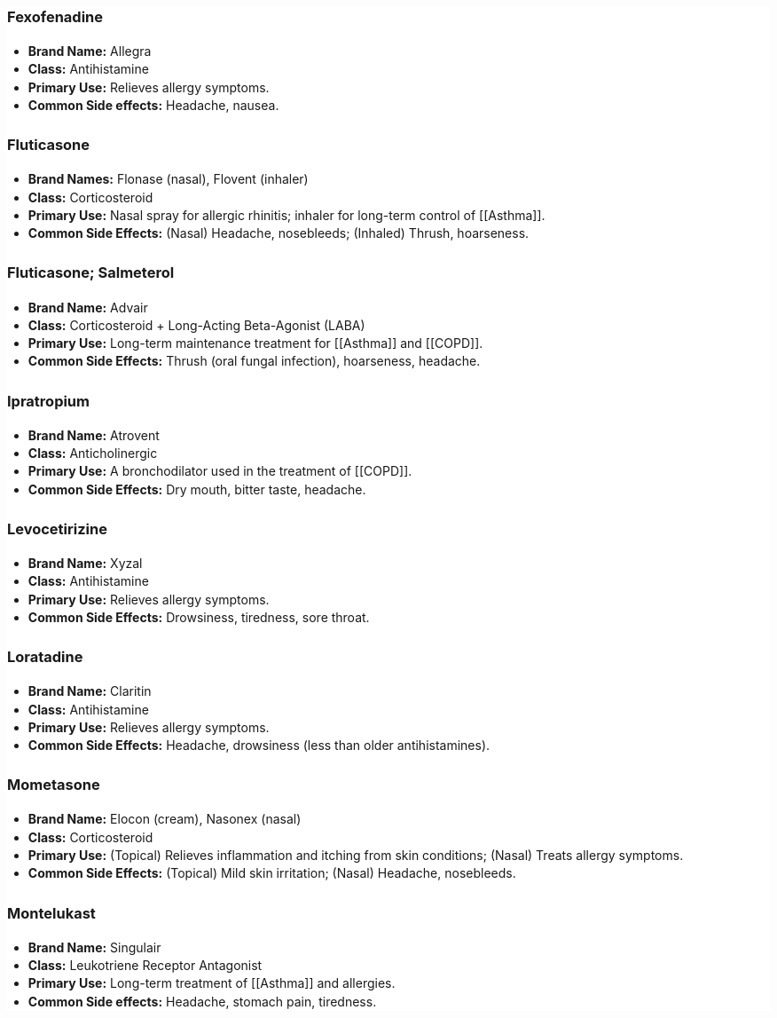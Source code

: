 ### Fexofenadine
- **Brand Name:** Allegra
- **Class:** Antihistamine
- **Primary Use:** Relieves allergy symptoms.
- **Common Side effects:** Headache, nausea.

### Fluticasone
- **Brand Names:** Flonase (nasal), Flovent (inhaler)
- **Class:** Corticosteroid
- **Primary Use:** Nasal spray for allergic rhinitis; inhaler for long-term control of [[Asthma]].
- **Common Side Effects:** (Nasal) Headache, nosebleeds; (Inhaled) Thrush, hoarseness.

### Fluticasone; Salmeterol
- **Brand Name:** Advair
- **Class:** Corticosteroid + Long-Acting Beta-Agonist (LABA)
- **Primary Use:** Long-term maintenance treatment for [[Asthma]] and [[COPD]].
- **Common Side Effects:** Thrush (oral fungal infection), hoarseness, headache.

### Ipratropium
- **Brand Name:** Atrovent
- **Class:** Anticholinergic
- **Primary Use:** A bronchodilator used in the treatment of [[COPD]].
- **Common Side Effects:** Dry mouth, bitter taste, headache.

### Levocetirizine
- **Brand Name:** Xyzal
- **Class:** Antihistamine
- **Primary Use:** Relieves allergy symptoms.
- **Common Side Effects:** Drowsiness, tiredness, sore throat.

### Loratadine
- **Brand Name:** Claritin
- **Class:** Antihistamine
- **Primary Use:** Relieves allergy symptoms.
- **Common Side Effects:** Headache, drowsiness (less than older antihistamines).

### Mometasone
- **Brand Name:** Elocon (cream), Nasonex (nasal)
- **Class:** Corticosteroid
- **Primary Use:** (Topical) Relieves inflammation and itching from skin conditions; (Nasal) Treats allergy symptoms.
- **Common Side Effects:** (Topical) Mild skin irritation; (Nasal) Headache, nosebleeds.

### Montelukast
- **Brand Name:** Singulair
- **Class:** Leukotriene Receptor Antagonist
- **Primary Use:** Long-term treatment of [[Asthma]] and allergies.
- **Common Side effects:** Headache, stomach pain, tiredness.
